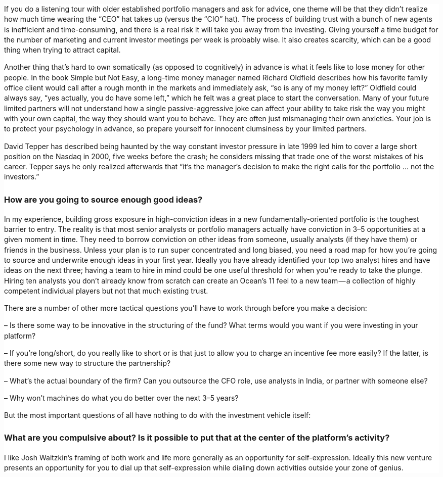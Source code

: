 If you do a listening tour with older established portfolio managers and ask for advice, one theme will be that they didn’t realize how much time wearing the “CEO” hat takes up (versus the “CIO” hat). The process of building trust with a bunch of new agents is inefficient and time-consuming, and there is a real risk it will take you away from the investing. Giving yourself a time budget for the number of marketing and current investor meetings per week is probably wise. It also creates scarcity, which can be a good thing when trying to attract capital.

Another thing that’s hard to own somatically (as opposed to cognitively) in advance is what it feels like to lose money for other people. In the book Simple but Not Easy, a long-time money manager named Richard Oldfield describes how his favorite family office client would call after a rough month in the markets and immediately ask, “so is any of my money left?” Oldfield could always say, “yes actually, you do have some left,” which he felt was a great place to start the conversation. Many of your future limited partners will not understand how a single passive-aggressive joke can affect your ability to take risk the way you might with your own capital, the way they should want you to behave. They are often just mismanaging their own anxieties. Your job is to protect your psychology in advance, so prepare yourself for innocent clumsiness by your limited partners.

David Tepper has described being haunted by the way constant investor pressure in late 1999 led him to cover a large short position on the Nasdaq in 2000, five weeks before the crash; he considers missing that trade one of the worst mistakes of his career. Tepper says he only realized afterwards that “it’s the manager’s decision to make the right calls for the portfolio … not the investors.”

### How are you going to source enough good ideas?

In my experience, building gross exposure in high-conviction ideas in a new fundamentally-oriented portfolio is the toughest barrier to entry. The reality is that most senior analysts or portfolio managers actually have conviction in 3–5 opportunities at a given moment in time. They need to borrow conviction on other ideas from someone, usually analysts (if they have them) or friends in the business. Unless your plan is to run super concentrated and long biased, you need a road map for how you’re going to source and underwrite enough ideas in your first year. Ideally you have already identified your top two analyst hires and have ideas on the next three; having a team to hire in mind could be one useful threshold for when you’re ready to take the plunge. Hiring ten analysts you don’t already know from scratch can create an Ocean’s 11 feel to a new team — a collection of highly competent individual players but not that much existing trust.

There are a number of other more tactical questions you’ll have to work through before you make a decision:

– Is there some way to be innovative in the structuring of the fund? What terms would you want if you were investing in your platform?

– If you’re long/short, do you really like to short or is that just to allow you to charge an incentive fee more easily? If the latter, is there some new way to structure the partnership?

– What’s the actual boundary of the firm? Can you outsource the CFO role, use analysts in India, or partner with someone else?

– Why won’t machines do what you do better over the next 3–5 years?

But the most important questions of all have nothing to do with the investment vehicle itself:

### What are you compulsive about? Is it possible to put that at the center of the platform’s activity?

I like Josh Waitzkin’s framing of both work and life more generally as an opportunity for self-expression. Ideally this new venture presents an opportunity for you to dial up that self-expression while dialing down activities outside your zone of genius.

